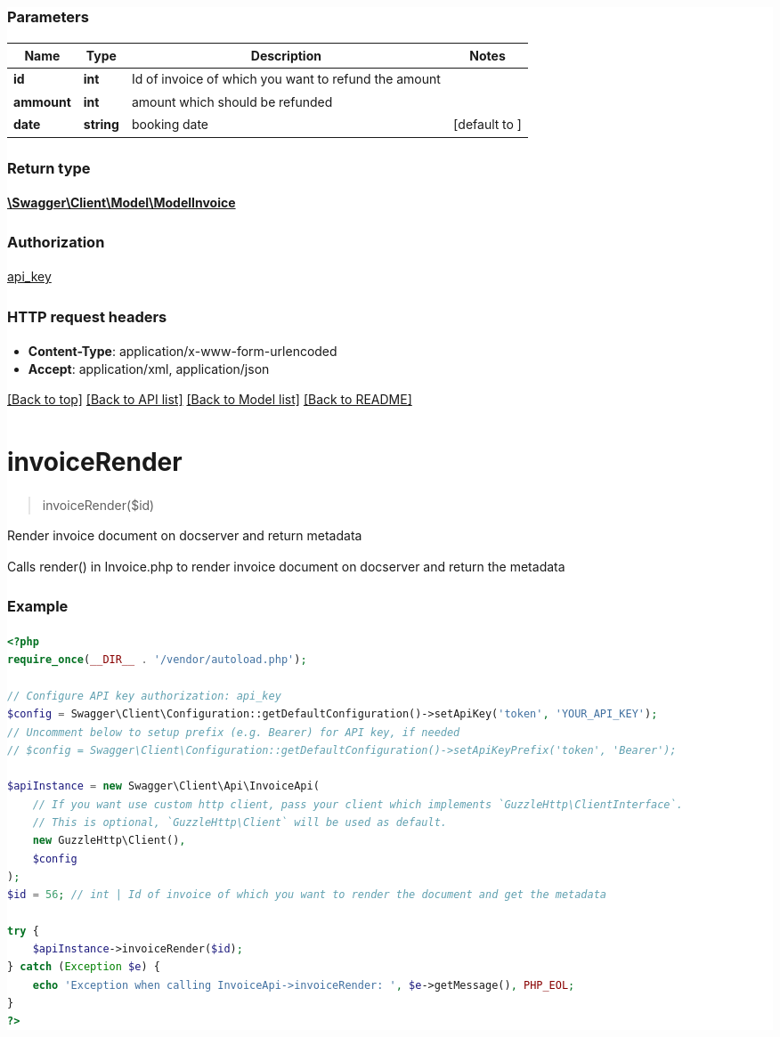 ### Parameters

Name | Type | Description  | Notes
------------- | ------------- | ------------- | -------------
 **id** | **int**| Id of invoice of which you want to refund the amount |
 **ammount** | **int**| amount which should be refunded |
 **date** | **string**| booking date | [default to ]

### Return type

[**\Swagger\Client\Model\ModelInvoice**](../Model/ModelInvoice.md)

### Authorization

[api_key](../../README.md#api_key)

### HTTP request headers

 - **Content-Type**: application/x-www-form-urlencoded
 - **Accept**: application/xml, application/json

[[Back to top]](#) [[Back to API list]](../../README.md#documentation-for-api-endpoints) [[Back to Model list]](../../README.md#documentation-for-models) [[Back to README]](../../README.md)

# **invoiceRender**
> invoiceRender($id)

Render invoice document on docserver and return metadata

Calls render() in Invoice.php to render invoice document on docserver and return the metadata

### Example
```php
<?php
require_once(__DIR__ . '/vendor/autoload.php');

// Configure API key authorization: api_key
$config = Swagger\Client\Configuration::getDefaultConfiguration()->setApiKey('token', 'YOUR_API_KEY');
// Uncomment below to setup prefix (e.g. Bearer) for API key, if needed
// $config = Swagger\Client\Configuration::getDefaultConfiguration()->setApiKeyPrefix('token', 'Bearer');

$apiInstance = new Swagger\Client\Api\InvoiceApi(
    // If you want use custom http client, pass your client which implements `GuzzleHttp\ClientInterface`.
    // This is optional, `GuzzleHttp\Client` will be used as default.
    new GuzzleHttp\Client(),
    $config
);
$id = 56; // int | Id of invoice of which you want to render the document and get the metadata

try {
    $apiInstance->invoiceRender($id);
} catch (Exception $e) {
    echo 'Exception when calling InvoiceApi->invoiceRender: ', $e->getMessage(), PHP_EOL;
}
?>
```
